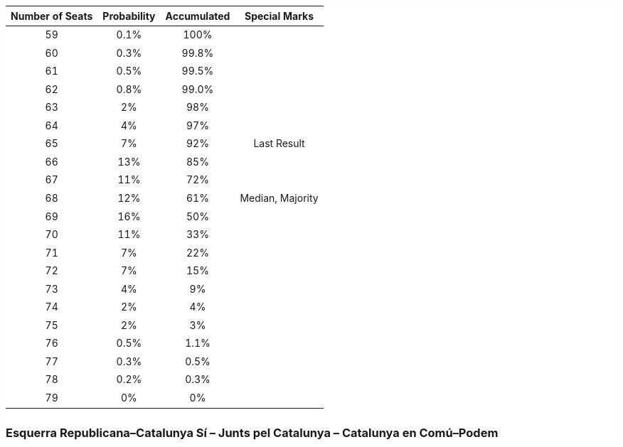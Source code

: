
| Number of Seats | Probability | Accumulated | Special Marks |
|:---------------:|:-----------:|:-----------:|:-------------:|
| 59 | 0.1% | 100% |  |
| 60 | 0.3% | 99.8% |  |
| 61 | 0.5% | 99.5% |  |
| 62 | 0.8% | 99.0% |  |
| 63 | 2% | 98% |  |
| 64 | 4% | 97% |  |
| 65 | 7% | 92% | Last Result |
| 66 | 13% | 85% |  |
| 67 | 11% | 72% |  |
| 68 | 12% | 61% | Median, Majority |
| 69 | 16% | 50% |  |
| 70 | 11% | 33% |  |
| 71 | 7% | 22% |  |
| 72 | 7% | 15% |  |
| 73 | 4% | 9% |  |
| 74 | 2% | 4% |  |
| 75 | 2% | 3% |  |
| 76 | 0.5% | 1.1% |  |
| 77 | 0.3% | 0.5% |  |
| 78 | 0.2% | 0.3% |  |
| 79 | 0% | 0% |  |

### Esquerra Republicana–Catalunya Sí – Junts pel Catalunya – Catalunya en Comú–Podem
